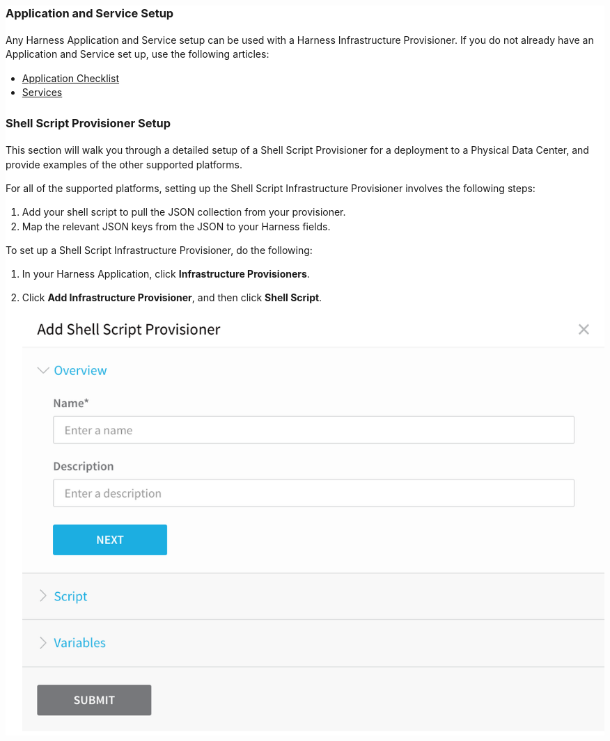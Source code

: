 ### Application and Service Setup

Any Harness Application and Service setup can be used with a Harness Infrastructure Provisioner. If you do not already have an Application and Service set up, use the following articles:

* [Application Checklist](../../applications/application-configuration.md)
* [Services](../../setup-services/service-configuration.md)

### Shell Script Provisioner Setup

This section will walk you through a detailed setup of a Shell Script Provisioner for a deployment to a Physical Data Center, and provide examples of the other supported platforms.

For all of the supported platforms, setting up the Shell Script Infrastructure Provisioner involves the following steps:

1. Add your shell script to pull the JSON collection from your provisioner.
2. Map the relevant JSON keys from the JSON to your Harness fields.

To set up a Shell Script Infrastructure Provisioner, do the following:

1. In your Harness Application, click **Infrastructure Provisioners**.
2. Click **Add Infrastructure Provisioner**, and then click **Shell Script**.

   ![](./static/shell-script-provisioner-03.png)
   